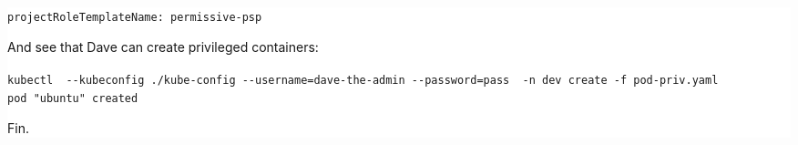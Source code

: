 ```
projectRoleTemplateName: permissive-psp

```

And see that Dave can create privileged containers:
```
kubectl  --kubeconfig ./kube-config --username=dave-the-admin --password=pass  -n dev create -f pod-priv.yaml
pod "ubuntu" created

```

Fin.
